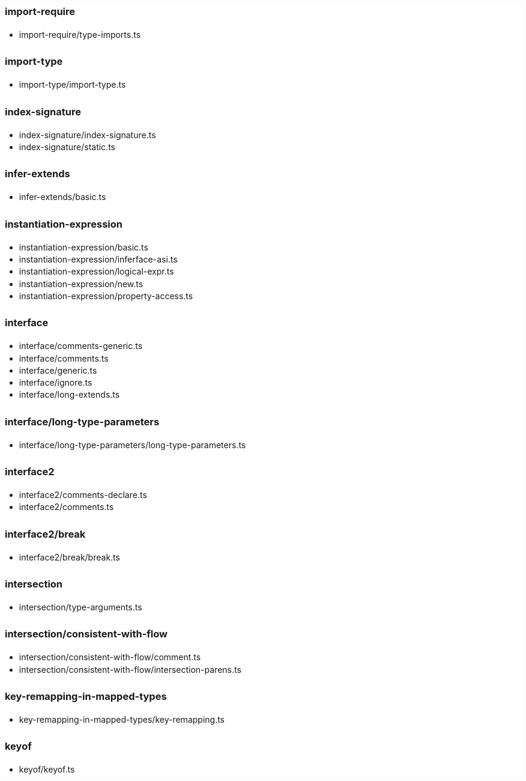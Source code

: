### import-require
* import-require/type-imports.ts

### import-type
* import-type/import-type.ts

### index-signature
* index-signature/index-signature.ts
* index-signature/static.ts

### infer-extends
* infer-extends/basic.ts

### instantiation-expression
* instantiation-expression/basic.ts
* instantiation-expression/inferface-asi.ts
* instantiation-expression/logical-expr.ts
* instantiation-expression/new.ts
* instantiation-expression/property-access.ts

### interface
* interface/comments-generic.ts
* interface/comments.ts
* interface/generic.ts
* interface/ignore.ts
* interface/long-extends.ts

### interface/long-type-parameters
* interface/long-type-parameters/long-type-parameters.ts

### interface2
* interface2/comments-declare.ts
* interface2/comments.ts

### interface2/break
* interface2/break/break.ts

### intersection
* intersection/type-arguments.ts

### intersection/consistent-with-flow
* intersection/consistent-with-flow/comment.ts
* intersection/consistent-with-flow/intersection-parens.ts

### key-remapping-in-mapped-types
* key-remapping-in-mapped-types/key-remapping.ts

### keyof
* keyof/keyof.ts

